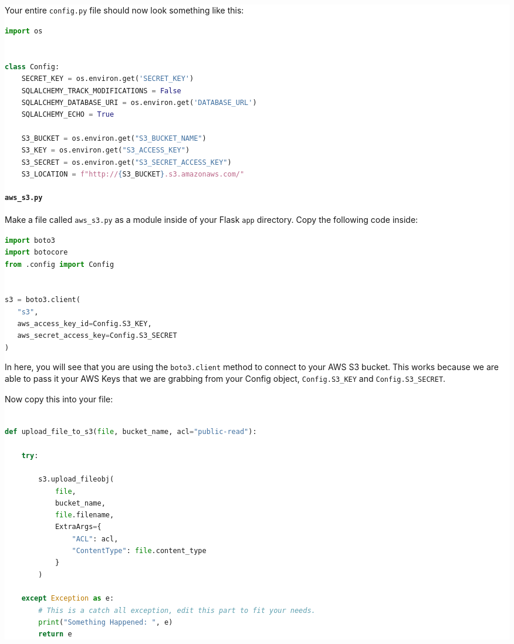 Your entire `config.py` file should now look something like this:

```python
import os


class Config:
    SECRET_KEY = os.environ.get('SECRET_KEY')
    SQLALCHEMY_TRACK_MODIFICATIONS = False
    SQLALCHEMY_DATABASE_URI = os.environ.get('DATABASE_URL')
    SQLALCHEMY_ECHO = True

    S3_BUCKET = os.environ.get("S3_BUCKET_NAME")
    S3_KEY = os.environ.get("S3_ACCESS_KEY")
    S3_SECRET = os.environ.get("S3_SECRET_ACCESS_KEY")
    S3_LOCATION = f"http://{S3_BUCKET}.s3.amazonaws.com/"
```

#### `aws_s3.py`

Make a file called `aws_s3.py` as a module inside of your Flask `app` directory.
Copy the following code inside:

```python
import boto3
import botocore
from .config import Config


s3 = boto3.client(
   "s3",
   aws_access_key_id=Config.S3_KEY,
   aws_secret_access_key=Config.S3_SECRET
)
```

In here, you will see that you are using the `boto3.client` method to connect to
your AWS S3 bucket. This works because we are able to pass it your AWS Keys that
we are grabbing from your Config object, `Config.S3_KEY` and `Config.S3_SECRET`.

Now copy this into your file:

```python

def upload_file_to_s3(file, bucket_name, acl="public-read"):

    try:

        s3.upload_fileobj(
            file,
            bucket_name,
            file.filename,
            ExtraArgs={
                "ACL": acl,
                "ContentType": file.content_type
            }
        )

    except Exception as e:
        # This is a catch all exception, edit this part to fit your needs.
        print("Something Happened: ", e)
        return e
```

